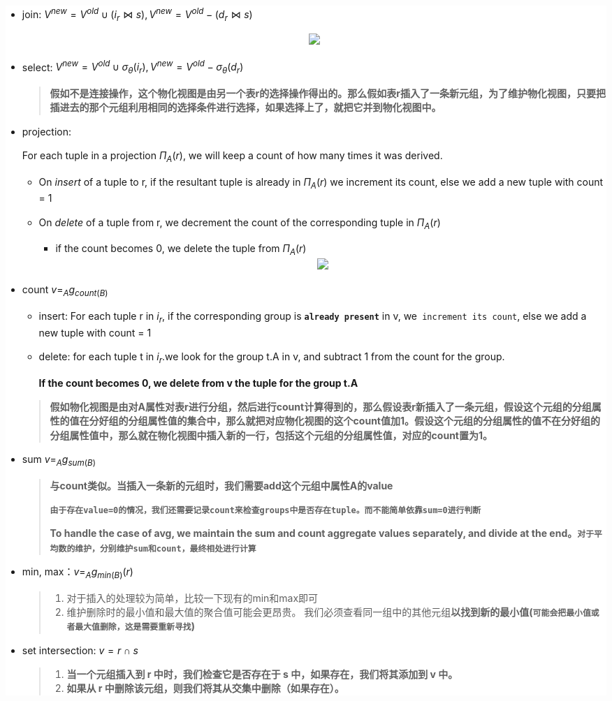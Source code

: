 * join: $V^{new}=V^{old}\cup (i_r\bowtie s), V^{new} = V^{old}-(d_r\bowtie s)$
    <center>
            <div align=center> <img src="https://zn-typora-image.oss-cn-hangzhou.aliyuncs.com/typora_image/202405131327857.png" width = 80%/> </div>
      </center>
    
    
    
* select: $V^{new}=V^{old}\cup \sigma_\theta(i_r), V^{new} = V^{old}-\sigma_\theta(d_r)$

    > **假如不是连接操作，这个物化视图是由另一个表r的选择操作得出的。那么假如表r插入了一条新元组，为了维护物化视图，只要把插进去的那个元组利用相同的选择条件进行选择，如果选择上了，就把它并到物化视图中。**

* projection:  

  For each tuple in a projection $\Pi_A(r)$, we will keep a count of how many times it was derived.  

    * On *insert* of a tuple to r, if the resultant tuple is already in $\Pi_A(r)$ we increment its count, else we add a new tuple with count = 1

    * On *delete* of a tuple from r, we decrement the count of the corresponding tuple in $\Pi_A(r)$ 
      
      * if the count becomes 0, we delete the tuple from $\Pi_A(r)$
      
      <center>
             <div align=center> <img src="https://zn-typora-image.oss-cn-hangzhou.aliyuncs.com/typora_image/202405131327847.png" width = 80%/> </div>
      </center>
      
      

* count $v= _Ag_{count(B)}$
    * insert: For each tuple r in $i_r$, if the corresponding group is **`already present`** in v, we` increment its count`, else we add a new tuple with count = 1
    
    * delete: for each tuple t in $i_r$.we look for the group t.A in v, and subtract 1 from the count for the group.   

      **If the count becomes 0, we delete from v the tuple for the group t.A**
    
    > **假如物化视图是由对A属性对表r进行分组，然后进行count计算得到的，那么假设表r新插入了一条元组，假设这个元组的分组属性的值在分好组的分组属性值的集合中，那么就把对应物化视图的这个count值加1。假设这个元组的分组属性的值不在分好组的分组属性值中，那么就在物化视图中插入新的一行，包括这个元组的分组属性值，对应的count置为1。**
    
* sum $v= _Ag_{sum(B)}$

    > **与count类似。当插入一条新的元组时，我们需要add这个元组中属性A的value**
    >
    > **`由于存在value=0的情况，我们还需要记录count来检查groups中是否存在tuple。而不能简单依靠sum=0进行判断`**
    >
    > **To handle the case of avg, we maintain the sum and count aggregate values separately, and divide at the end。`对于平均数的维护，分别维护sum和count，最终相处进行计算`**

* min, max：$v = _Ag_{min(B)}(r)$

    > 1. 对于插入的处理较为简单，比较一下现有的min和max即可
    > 2. 维护删除时的最小值和最大值的聚合值可能会更昂贵。 我们必须查看同一组中的其他元组**以找到新的最小值(`可能会把最小值或者最大值删除，这是需要重新寻找`)**

* set intersection: $v = r \cap s$

    > 1. **当一个元组插入到 r 中时，我们检查它是否存在于 s 中，如果存在，我们将其添加到 v 中。**
    > 2. **如果从 r 中删除该元组，则我们将其从交集中删除（如果存在）。**
